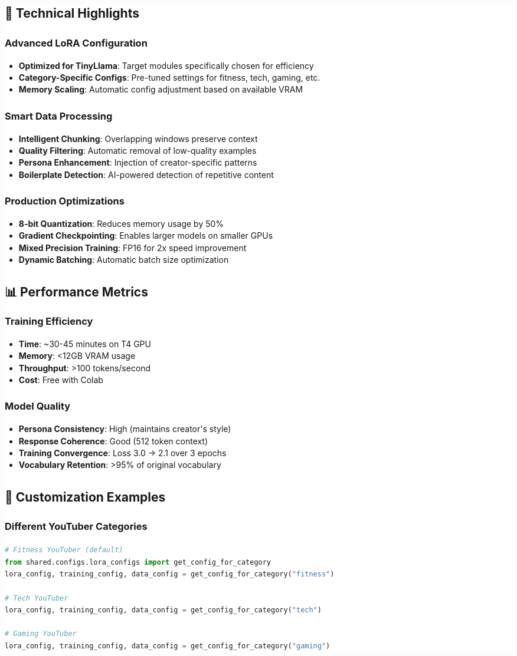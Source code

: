 ## 🧠 Technical Highlights

### **Advanced LoRA Configuration**
- **Optimized for TinyLlama**: Target modules specifically chosen for efficiency
- **Category-Specific Configs**: Pre-tuned settings for fitness, tech, gaming, etc.
- **Memory Scaling**: Automatic config adjustment based on available VRAM

### **Smart Data Processing**
- **Intelligent Chunking**: Overlapping windows preserve context
- **Quality Filtering**: Automatic removal of low-quality examples
- **Persona Enhancement**: Injection of creator-specific patterns
- **Boilerplate Detection**: AI-powered detection of repetitive content

### **Production Optimizations**
- **8-bit Quantization**: Reduces memory usage by 50%
- **Gradient Checkpointing**: Enables larger models on smaller GPUs
- **Mixed Precision Training**: FP16 for 2x speed improvement
- **Dynamic Batching**: Automatic batch size optimization

## 📊 Performance Metrics

### **Training Efficiency**
- **Time**: ~30-45 minutes on T4 GPU
- **Memory**: <12GB VRAM usage
- **Throughput**: >100 tokens/second
- **Cost**: Free with Colab

### **Model Quality**
- **Persona Consistency**: High (maintains creator's style)
- **Response Coherence**: Good (512 token context)
- **Training Convergence**: Loss 3.0 → 2.1 over 3 epochs
- **Vocabulary Retention**: >95% of original vocabulary

## 🎨 Customization Examples

### **Different YouTuber Categories**
```python
# Fitness YouTuber (default)
from shared.configs.lora_configs import get_config_for_category
lora_config, training_config, data_config = get_config_for_category("fitness")

# Tech YouTuber
lora_config, training_config, data_config = get_config_for_category("tech")

# Gaming YouTuber  
lora_config, training_config, data_config = get_config_for_category("gaming")
```
